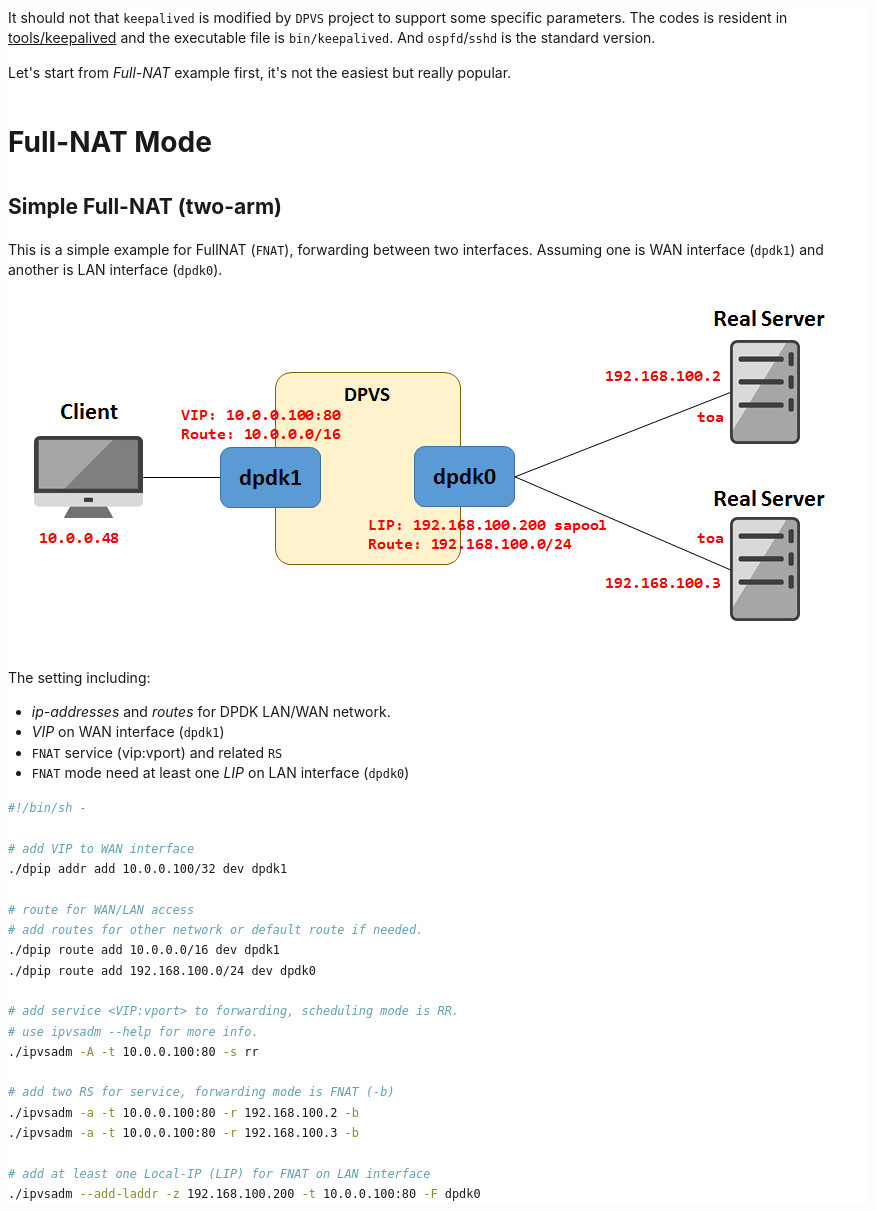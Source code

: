 It should not that `keepalived` is modified by `DPVS` project to support some specific parameters. The codes is resident in [tools/keepalived](../tools/keepalived) and the executable file is `bin/keepalived`. And `ospfd`/`sshd` is the standard version.

Let's start from *Full-NAT* example first, it's not the easiest but really popular.

<a id='fnat'/>

# Full-NAT Mode

<a id='simple-fnat'/>

## Simple Full-NAT (two-arm)

This is a simple example for FullNAT (`FNAT`), forwarding between two interfaces. Assuming one is WAN interface (`dpdk1`) and another is LAN interface (`dpdk0`).

![fnat-two-arm](./pics/fnat-two-arm.png)

The setting including:

* *ip-addresses* and *routes* for DPDK LAN/WAN network.
* *VIP* on WAN interface (`dpdk1`)
* `FNAT` service (vip:vport) and related `RS`
* `FNAT` mode need at least one *LIP* on LAN interface (`dpdk0`)

```bash
#!/bin/sh -

# add VIP to WAN interface
./dpip addr add 10.0.0.100/32 dev dpdk1

# route for WAN/LAN access
# add routes for other network or default route if needed.
./dpip route add 10.0.0.0/16 dev dpdk1
./dpip route add 192.168.100.0/24 dev dpdk0

# add service <VIP:vport> to forwarding, scheduling mode is RR.
# use ipvsadm --help for more info.
./ipvsadm -A -t 10.0.0.100:80 -s rr

# add two RS for service, forwarding mode is FNAT (-b)
./ipvsadm -a -t 10.0.0.100:80 -r 192.168.100.2 -b
./ipvsadm -a -t 10.0.0.100:80 -r 192.168.100.3 -b

# add at least one Local-IP (LIP) for FNAT on LAN interface
./ipvsadm --add-laddr -z 192.168.100.200 -t 10.0.0.100:80 -F dpdk0
```